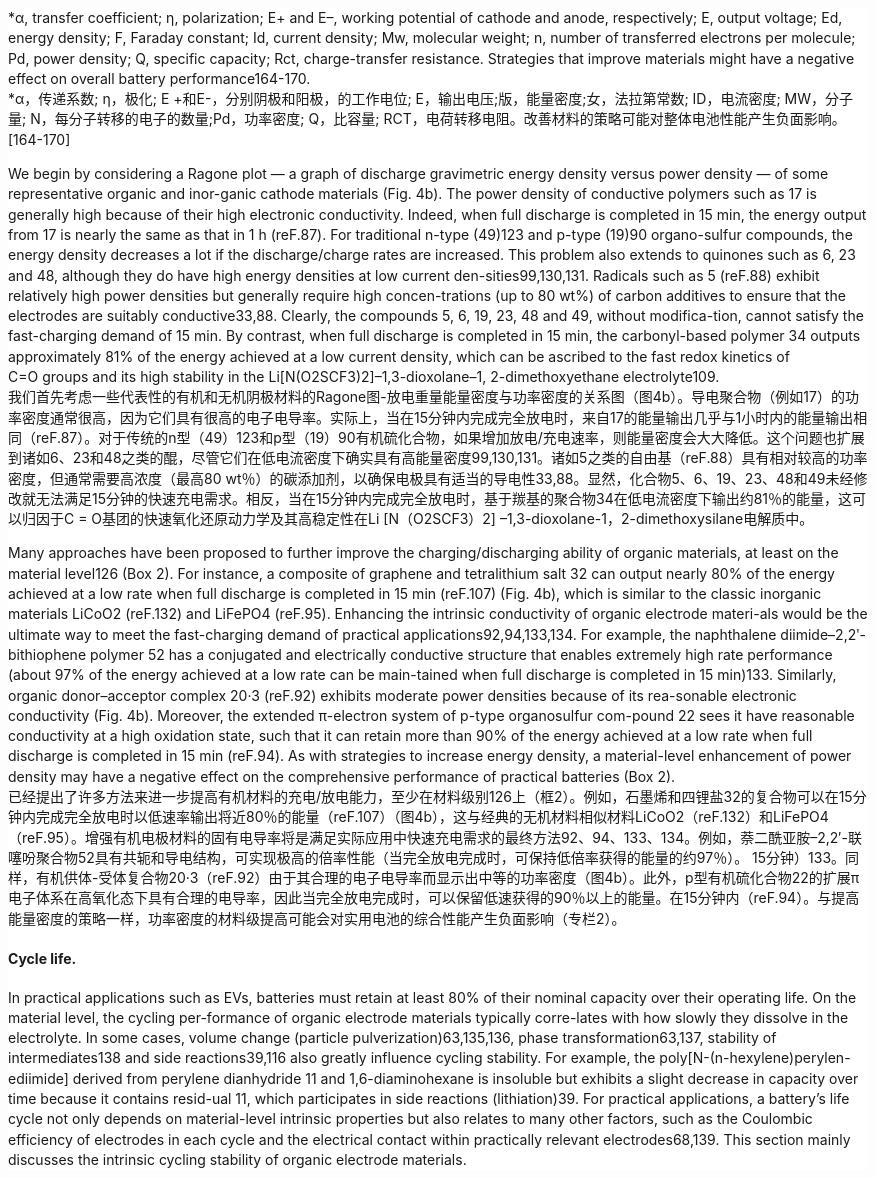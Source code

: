 *α,	transfer	coefficient;	η,	polarization;	E+	and	E–,	working	potential	of	cathode	and	anode,	respectively;	E,	output	voltage;		Ed,	energy density;	F,	Faraday	constant;	Id,	current	density;	Mw,	molecular	weight;	n,	number	of	transferred	electrons	per	molecule;	Pd,	power	density;	Q,	specific	capacity;	Rct,	charge-transfer	resistance.	Strategies	that	improve	materials	might	have	a	negative	effect	on overall	battery	performance164-170.  
*α，传递系数; η，极化; E +和E-，分别阴极和阳极，的工作电位; E，输出电压;版，能量密度;女，法拉第常数; ID，电流密度; MW，分子量; N，每分子转移的电子的数量;Pd，功率密度; Q，比容量; RCT，电荷转移电阻。改善材料的策略可能对整体电池性能产生负面影响。[164-170]


We begin by considering a Ragone plot — a graph of discharge gravimetric energy density versus power density — of some representative organic and inor-ganic cathode materials (Fig. 4b). The power density of conductive polymers such as 17 is generally high because of their high electronic conductivity. Indeed, when full discharge is completed in 15 min, the energy output from 17 is nearly the same as that in 1 h (reF.87). For traditional n-type (49)123 and p-type (19)90 organo-sulfur compounds, the energy density decreases a lot if the discharge/charge rates are increased. This problem also extends to quinones such as 6, 23 and 48, although they do have high energy densities at low current den-sities99,130,131. Radicals such as 5 (reF.88) exhibit relatively high power densities but generally require high concen-trations (up to 80 wt%) of carbon additives to ensure that the electrodes are suitably conductive33,88. Clearly, the compounds 5, 6, 19, 23, 48 and 49, without modifica-tion, cannot satisfy the fast-charging demand of 15 min.  By contrast, when full discharge is completed in 15 min, the  carbonyl-based polymer 34 outputs approximately 81% of the energy achieved at a low current density, which can be ascribed to the fast redox kinetics of C=O groups and its high stability in the Li[N(O2SCF3)2]–1,3-dioxolane–1, 2-dimethoxyethane electrolyte109.  
我们首先考虑一些代表性的有机和无机阴极材料的Ragone图-放电重量能量密度与功率密度的关系图（图4b）。导电聚合物（例如17）的功率密度通常很高，因为它们具有很高的电子电导率。实际上，当在15分钟内完成完全放电时，来自17的能量输出几乎与1小时内的能量输出相同（reF.87）。对于传统的n型（49）123和p型（19）90有机硫化合物，如果增加放电/充电速率，则能量密度会大大降低。这个问题也扩展到诸如6、23和48之类的醌，尽管它们在低电流密度下确实具有高能量密度99,130​​,131。诸如5之类的自由基（reF.88）具有相对较高的功率密度，但通常需要高浓度（最高80 wt％）的碳添加剂，以确保电极具有适当的导电性33,88。显然，化合物5、6、19、23、48和49未经修改就无法满足15分钟的快速充电需求。相反，当在15分钟内完成完全放电时，基于羰基的聚合物34在低电流密度下输出约81％的能量，这可以归因于C = O基团的快速氧化还原动力学及其高稳定性在Li [N（O2SCF3）2] –1,3-dioxolane-1，2-dimethoxysilane电解质中。

Many approaches have been proposed to further improve the charging/discharging ability of organic materials, at least on the material level126 (Box 2). For instance, a composite of graphene and tetralithium salt 32 can output nearly 80% of the energy achieved at a low rate when full discharge is completed in 15 min (reF.107) (Fig. 4b), which is similar to the classic inorganic materials LiCoO2 (reF.132) and LiFePO4 (reF.95). Enhancing the intrinsic conductivity of organic electrode materi-als would be the ultimate way to meet the fast-charging demand of practical applications92,94,133,134. For example, the naphthalene diimide–2,2ʹ-bithiophene polymer 52 has a conjugated and electrically conductive structure that enables extremely high rate performance (about 97% of the energy achieved at a low rate can be main-tained when full discharge is completed in 15 min)133. Similarly, organic donor–acceptor complex 20·3 (reF.92) exhibits moderate power densities because of its rea-sonable electronic conductivity (Fig. 4b). Moreover, the extended π-electron system of p-type organosulfur com-pound 22 sees it have reasonable conductivity at a high oxidation state, such that it can retain more than 90% of the energy achieved at a low rate when full discharge is completed in 15 min (reF.94). As with strategies to increase energy density, a material-level enhancement of power density may have a negative effect on the comprehensive performance of practical batteries (Box 2).  
已经提出了许多方法来进一步提高有机材料的充电/放电能力，至少在材料级别126上（框2）。例如，石墨烯和四锂盐32的复合物可以在15分钟内完成完全放电时以低速率输出将近80％的能量（reF.107）（图4b），这与经典的无机材料相似材料LiCoO2（reF.132）和LiFePO4（reF.95）。增强有机电极材料的固有电导率将是满足实际应用中快速充电需求的最终方法92、94、133、134。例如，萘二酰亚胺–2,2′-联噻吩聚合物52具有共轭和导电结构，可实现极高的倍率性能（当完全放电完成时，可保持低倍率获得的能量的约97％）。 15分钟）133。同样，有机供体-受体复合物20·3（reF.92）由于其合理的电子电导率而显示出中等的功率密度（图4b）。此外，p型有机硫化合物22的扩展π电子体系在高氧化态下具有合理的电导率，因此当完全放电完成时，可以保留低速获得的90％以上的能量。在15分钟内（reF.94）。与提高能量密度的策略一样，功率密度的材料级提高可能会对实用电池的综合性能产生负面影响（专栏2）。

#### Cycle life.
In practical applications such as EVs, batteries must retain at least 80% of their nominal capacity over their operating life. On the material level, the cycling per-formance of organic electrode materials typically corre-lates with how slowly they dissolve in the electrolyte. In some cases, volume change (particle pulverization)63,135,136,  phase transformation63,137, stability of intermediates138 and side reactions39,116 also greatly influence cycling stability. For example, the poly[N-(n-hexylene)perylen-ediimide] derived from perylene dianhydride 11 and 1,6-diaminohexane is insoluble but exhibits a slight decrease in capacity over time because it contains resid-ual 11, which participates in side reactions (lithiation)39. For practical applications, a battery’s life cycle not only depends on material-level intrinsic properties but also relates to many other factors, such as the Coulombic efficiency of electrodes in each cycle and the electrical contact within practically relevant electrodes68,139. This section mainly discusses the intrinsic cycling stability of organic electrode materials.  